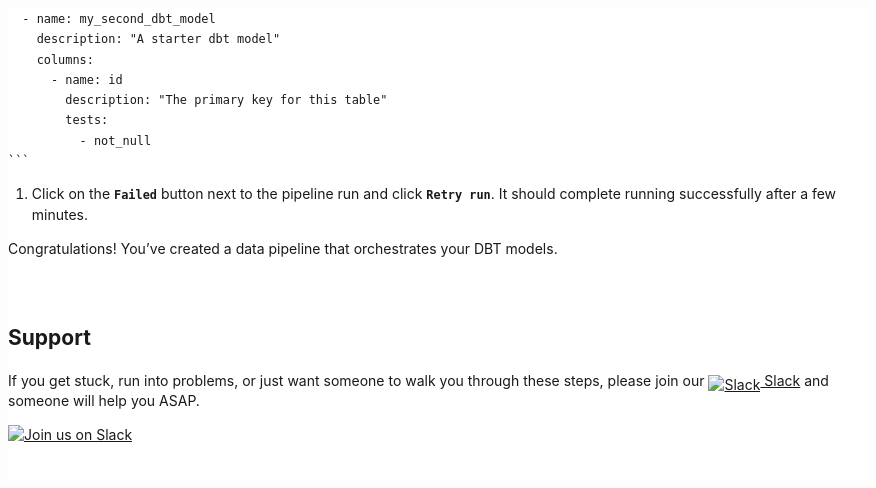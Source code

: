       - name: my_second_dbt_model
        description: "A starter dbt model"
        columns:
          - name: id
            description: "The primary key for this table"
            tests:
              - not_null
    ```
1. Click on the <b>`Failed`</b> button next to the pipeline run and click <b>`Retry run`</b>.
It should complete running successfully after a few minutes.

Congratulations! You’ve created a data pipeline that orchestrates your DBT models.

<br />

## Support

If you get stuck, run into problems, or just want someone to walk you through these steps, please join our
[<img alt="Slack" height="20" src="https://user-images.githubusercontent.com/78053898/198755054-03d47bfc-18b6-45a5-9593-7b496eb927f3.png" style="position: relative; top: 4px;" /> Slack](https://www.mage.ai/chat)
and someone will help you ASAP.

[![Join us on Slack](https://img.shields.io/badge/%20-Join%20us%20on%20Slack-black?style=for-the-badge&logo=slack&labelColor=6B50D7)](https://www.mage.ai/chat)


<br />
